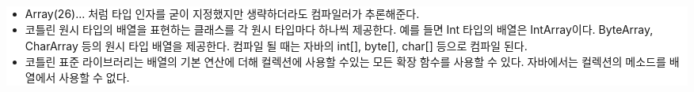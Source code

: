 - Array<String>(26)... 처럼 타입 인자를 굳이 지정했지만 생략하더라도 컴파일러가 추론해준다.
- 코틀린 원시 타입의 배열을 표현하는 클래스를 각 원시 타입마다 하나씩 제공한다. 예를 들면 Int 타입의 배열은 IntArray이다. ByteArray, CharArray 등의 원시 타입 배열을 제공한다. 컴파일 될 때는 자바의 int[], byte[], char[] 등으로 컴파일 된다.
- 코틀린 표준 라이브러리는 배열의 기본 연산에 더해 컬렉션에 사용할 수있는 모든 확장 함수를 사용할 수 있다. 자바에서는 컬렉션의 메소드를 배열에서 사용할 수 없다.
